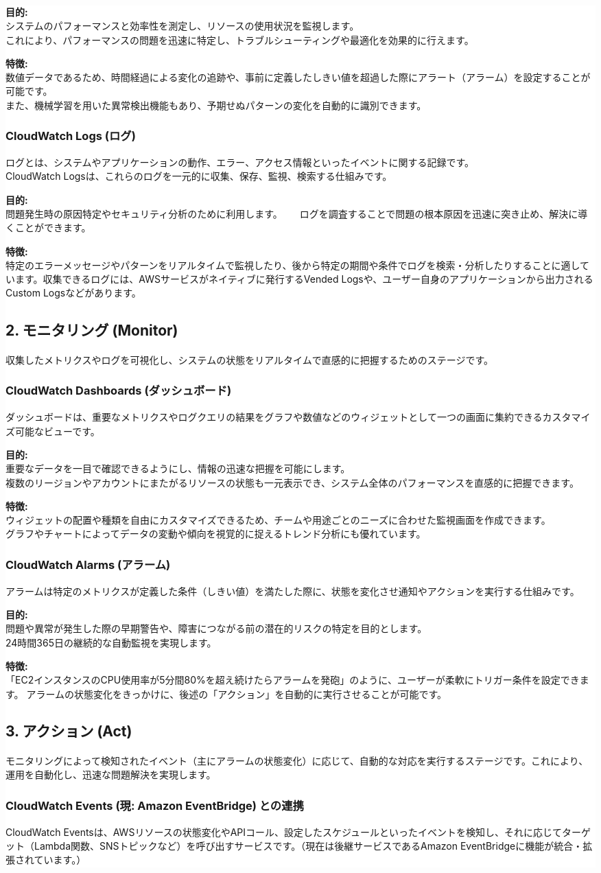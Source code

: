 **目的:**  
システムのパフォーマンスと効率性を測定し、リソースの使用状況を監視します。  
これにより、パフォーマンスの問題を迅速に特定し、トラブルシューティングや最適化を効果的に行えます。

**特徴:**  
数値データであるため、時間経過による変化の追跡や、事前に定義したしきい値を超過した際にアラート（アラーム）を設定することが可能です。  
また、機械学習を用いた異常検出機能もあり、予期せぬパターンの変化を自動的に識別できます。

### CloudWatch Logs (ログ)
ログとは、システムやアプリケーションの動作、エラー、アクセス情報といったイベントに関する記録です。  
CloudWatch Logsは、これらのログを一元的に収集、保存、監視、検索する仕組みです。

**目的:**  
問題発生時の原因特定やセキュリティ分析のために利用します。　　
ログを調査することで問題の根本原因を迅速に突き止め、解決に導くことができます。

**特徴:**  
特定のエラーメッセージやパターンをリアルタイムで監視したり、後から特定の期間や条件でログを検索・分析したりすることに適しています。収集できるログには、AWSサービスがネイティブに発行するVended Logsや、ユーザー自身のアプリケーションから出力されるCustom Logsなどがあります。

## 2. モニタリング (Monitor)
収集したメトリクスやログを可視化し、システムの状態をリアルタイムで直感的に把握するためのステージです。

### CloudWatch Dashboards (ダッシュボード)
ダッシュボードは、重要なメトリクスやログクエリの結果をグラフや数値などのウィジェットとして一つの画面に集約できるカスタマイズ可能なビューです。

**目的:**  
重要なデータを一目で確認できるようにし、情報の迅速な把握を可能にします。  
複数のリージョンやアカウントにまたがるリソースの状態も一元表示でき、システム全体のパフォーマンスを直感的に把握できます。

**特徴:**  
ウィジェットの配置や種類を自由にカスタマイズできるため、チームや用途ごとのニーズに合わせた監視画面を作成できます。  
グラフやチャートによってデータの変動や傾向を視覚的に捉えるトレンド分析にも優れています。

### CloudWatch Alarms (アラーム)
アラームは特定のメトリクスが定義した条件（しきい値）を満たした際に、状態を変化させ通知やアクションを実行する仕組みです。

**目的:**  
問題や異常が発生した際の早期警告や、障害につながる前の潜在的リスクの特定を目的とします。  
24時間365日の継続的な自動監視を実現します。

**特徴:**  
「EC2インスタンスのCPU使用率が5分間80%を超え続けたらアラームを発砲」のように、ユーザーが柔軟にトリガー条件を設定できます。
アラームの状態変化をきっかけに、後述の「アクション」を自動的に実行させることが可能です。

## 3. アクション (Act)
モニタリングによって検知されたイベント（主にアラームの状態変化）に応じて、自動的な対応を実行するステージです。これにより、運用を自動化し、迅速な問題解決を実現します。

### CloudWatch Events (現: Amazon EventBridge) との連携
CloudWatch Eventsは、AWSリソースの状態変化やAPIコール、設定したスケジュールといったイベントを検知し、それに応じてターゲット（Lambda関数、SNSトピックなど）を呼び出すサービスです。（現在は後継サービスであるAmazon EventBridgeに機能が統合・拡張されています。）
